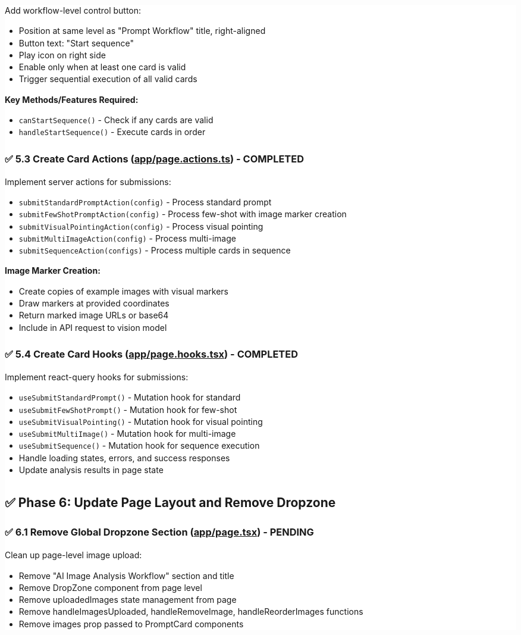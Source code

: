 Add workflow-level control button:

- Position at same level as "Prompt Workflow" title, right-aligned
- Button text: "Start sequence"
- Play icon on right side
- Enable only when at least one card is valid
- Trigger sequential execution of all valid cards

**Key Methods/Features Required:**

- `canStartSequence()` - Check if any cards are valid
- `handleStartSequence()` - Execute cards in order

### ✅ 5.3 Create Card Actions ([app/page.actions.ts](app/page.actions.ts)) - COMPLETED

Implement server actions for submissions:

- `submitStandardPromptAction(config)` - Process standard prompt
- `submitFewShotPromptAction(config)` - Process few-shot with image marker creation
- `submitVisualPointingAction(config)` - Process visual pointing
- `submitMultiImageAction(config)` - Process multi-image
- `submitSequenceAction(configs)` - Process multiple cards in sequence

**Image Marker Creation:**

- Create copies of example images with visual markers
- Draw markers at provided coordinates
- Return marked image URLs or base64
- Include in API request to vision model

### ✅ 5.4 Create Card Hooks ([app/page.hooks.tsx](app/page.hooks.tsx)) - COMPLETED

Implement react-query hooks for submissions:

- `useSubmitStandardPrompt()` - Mutation hook for standard
- `useSubmitFewShotPrompt()` - Mutation hook for few-shot
- `useSubmitVisualPointing()` - Mutation hook for visual pointing
- `useSubmitMultiImage()` - Mutation hook for multi-image
- `useSubmitSequence()` - Mutation hook for sequence execution
- Handle loading states, errors, and success responses
- Update analysis results in page state

## ✅ Phase 6: Update Page Layout and Remove Dropzone

### ✅ 6.1 Remove Global Dropzone Section ([app/page.tsx](app/page.tsx)) - PENDING

Clean up page-level image upload:

- Remove "AI Image Analysis Workflow" section and title
- Remove DropZone component from page level
- Remove uploadedImages state management from page
- Remove handleImagesUploaded, handleRemoveImage, handleReorderImages functions
- Remove images prop passed to PromptCard components
